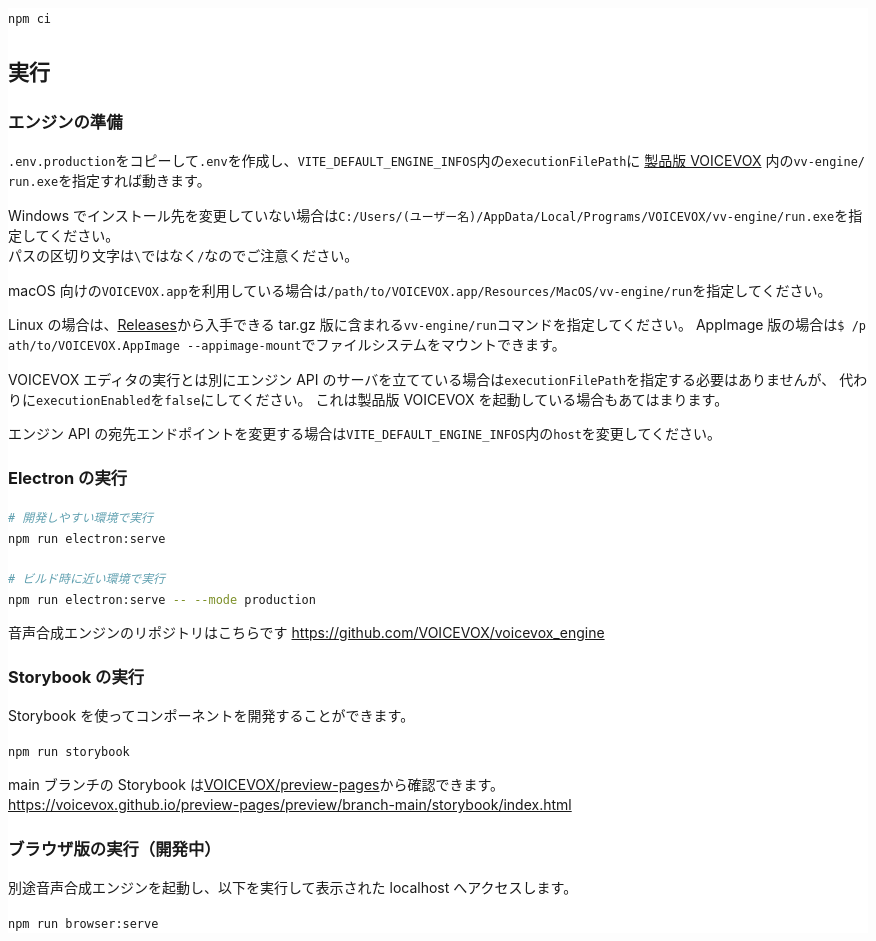 ```bash
npm ci
```

## 実行

### エンジンの準備

`.env.production`をコピーして`.env`を作成し、`VITE_DEFAULT_ENGINE_INFOS`内の`executionFilePath`に
[製品版 VOICEVOX](https://voicevox.hiroshiba.jp/) 内の`vv-engine/run.exe`を指定すれば動きます。

Windows でインストール先を変更していない場合は`C:/Users/(ユーザー名)/AppData/Local/Programs/VOICEVOX/vv-engine/run.exe`を指定してください。  
パスの区切り文字は`\`ではなく`/`なのでご注意ください。

macOS 向けの`VOICEVOX.app`を利用している場合は`/path/to/VOICEVOX.app/Resources/MacOS/vv-engine/run`を指定してください。

Linux の場合は、[Releases](https://github.com/VOICEVOX/voicevox/releases/)から入手できる tar.gz 版に含まれる`vv-engine/run`コマンドを指定してください。
AppImage 版の場合は`$ /path/to/VOICEVOX.AppImage --appimage-mount`でファイルシステムをマウントできます。

VOICEVOX エディタの実行とは別にエンジン API のサーバを立てている場合は`executionFilePath`を指定する必要はありませんが、
代わりに`executionEnabled`を`false`にしてください。
これは製品版 VOICEVOX を起動している場合もあてはまります。

エンジン API の宛先エンドポイントを変更する場合は`VITE_DEFAULT_ENGINE_INFOS`内の`host`を変更してください。

### Electron の実行

```bash
# 開発しやすい環境で実行
npm run electron:serve

# ビルド時に近い環境で実行
npm run electron:serve -- --mode production
```

音声合成エンジンのリポジトリはこちらです <https://github.com/VOICEVOX/voicevox_engine>

### Storybook の実行

Storybook を使ってコンポーネントを開発することができます。

```bash
npm run storybook
```

main ブランチの Storybook は[VOICEVOX/preview-pages](https://github.com/VOICEVOX/preview-pages)から確認できます。  
<https://voicevox.github.io/preview-pages/preview/branch-main/storybook/index.html>

### ブラウザ版の実行（開発中）

別途音声合成エンジンを起動し、以下を実行して表示された localhost へアクセスします。

```bash
npm run browser:serve
```
